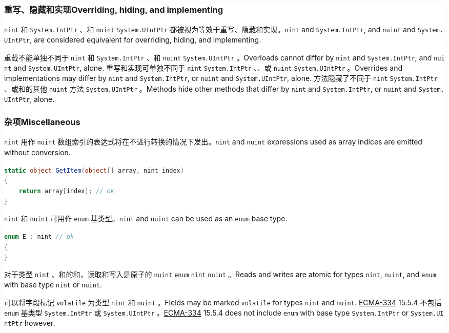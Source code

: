### <a name="overriding-hiding-and-implementing"></a><span data-ttu-id="e9d0d-246">重写、隐藏和实现</span><span class="sxs-lookup"><span data-stu-id="e9d0d-246">Overriding, hiding, and implementing</span></span>

<span data-ttu-id="e9d0d-247">`nint` 和 `System.IntPtr` 、和 `nuint` `System.UIntPtr` 都被视为等效于重写、隐藏和实现。</span><span class="sxs-lookup"><span data-stu-id="e9d0d-247">`nint` and `System.IntPtr`, and `nuint` and `System.UIntPtr`, are considered equivalent for overriding, hiding, and implementing.</span></span>

<span data-ttu-id="e9d0d-248">重载不能单独不同于 `nint` 和 `System.IntPtr` 、和 `nuint` `System.UIntPtr` 。</span><span class="sxs-lookup"><span data-stu-id="e9d0d-248">Overloads cannot differ by `nint` and `System.IntPtr`, and `nuint` and `System.UIntPtr`, alone.</span></span>
<span data-ttu-id="e9d0d-249">重写和实现可单独不同于 `nint` `System.IntPtr` 、、或 `nuint` `System.UIntPtr` 。</span><span class="sxs-lookup"><span data-stu-id="e9d0d-249">Overrides and implementations may differ by `nint` and `System.IntPtr`, or `nuint` and `System.UIntPtr`, alone.</span></span>
<span data-ttu-id="e9d0d-250">方法隐藏了不同于 `nint` `System.IntPtr` 、或和的其他 `nuint` 方法 `System.UIntPtr` 。</span><span class="sxs-lookup"><span data-stu-id="e9d0d-250">Methods hide other methods that differ by `nint` and `System.IntPtr`, or `nuint` and `System.UIntPtr`, alone.</span></span>

### <a name="miscellaneous"></a><span data-ttu-id="e9d0d-251">杂项</span><span class="sxs-lookup"><span data-stu-id="e9d0d-251">Miscellaneous</span></span>

<span data-ttu-id="e9d0d-252">`nint` 用作 `nuint` 数组索引的表达式将在不进行转换的情况下发出。</span><span class="sxs-lookup"><span data-stu-id="e9d0d-252">`nint` and `nuint` expressions used as array indices are emitted without conversion.</span></span>
```C#
static object GetItem(object[] array, nint index)
{
    return array[index]; // ok
}
```

<span data-ttu-id="e9d0d-253">`nint` 和 `nuint` 可用作 `enum` 基类型。</span><span class="sxs-lookup"><span data-stu-id="e9d0d-253">`nint` and `nuint` can be used as an `enum` base type.</span></span>
```C#
enum E : nint // ok
{
}
```

<span data-ttu-id="e9d0d-254">对于类型 `nint` 、和的和，读取和写入是原子的 `nuint` `enum` `nint` `nuint` 。</span><span class="sxs-lookup"><span data-stu-id="e9d0d-254">Reads and writes are atomic for types `nint`, `nuint`, and `enum` with base type `nint` or `nuint`.</span></span>

<span data-ttu-id="e9d0d-255">可以将字段标记 `volatile` 为类型 `nint` 和 `nuint` 。</span><span class="sxs-lookup"><span data-stu-id="e9d0d-255">Fields may be marked `volatile` for types `nint` and `nuint`.</span></span>
<span data-ttu-id="e9d0d-256">[ECMA-334](https://www.ecma-international.org/publications/files/ECMA-ST/ECMA-334.pdf) 15.5.4 不包括 `enum` 基类型 `System.IntPtr` 或 `System.UIntPtr` 。</span><span class="sxs-lookup"><span data-stu-id="e9d0d-256">[ECMA-334](https://www.ecma-international.org/publications/files/ECMA-ST/ECMA-334.pdf) 15.5.4 does not include `enum` with base type `System.IntPtr` or `System.UIntPtr` however.</span></span>


[summary]: #summary
[design]: #design
[alternatives]: #alternatives